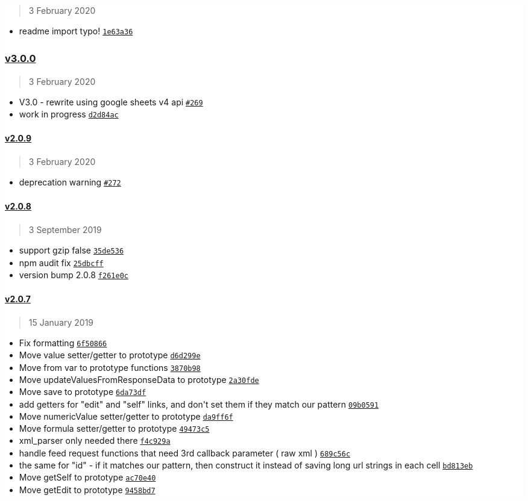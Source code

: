 > 3 February 2020

- readme import typo! [`1e63a36`](https://github.com/theoephraim/node-google-spreadsheet/commit/1e63a36845ca06d6df461db3d241346f1551ce70)

### [v3.0.0](https://github.com/theoephraim/node-google-spreadsheet/compare/v2.0.9...v3.0.0)

> 3 February 2020

- V3.0 - rewrite using google sheets v4 api [`#269`](https://github.com/theoephraim/node-google-spreadsheet/pull/269)
- work in progress [`d2d84ac`](https://github.com/theoephraim/node-google-spreadsheet/commit/d2d84ac5a40564534faa145034ee38c4ae25c097)

#### [v2.0.9](https://github.com/theoephraim/node-google-spreadsheet/compare/v2.0.8...v2.0.9)

> 3 February 2020

- deprecation warning [`#272`](https://github.com/theoephraim/node-google-spreadsheet/pull/272)

#### [v2.0.8](https://github.com/theoephraim/node-google-spreadsheet/compare/v2.0.7...v2.0.8)

> 3 September 2019

- support gzip false [`35de536`](https://github.com/theoephraim/node-google-spreadsheet/commit/35de536d7a129d58f0e98d90631e0ec7d8794324)
- npm audit fix [`25dbcff`](https://github.com/theoephraim/node-google-spreadsheet/commit/25dbcff489887a450b7346c4a0ba82776204b3c3)
- version bump 2.0.8 [`f261e0c`](https://github.com/theoephraim/node-google-spreadsheet/commit/f261e0cf3bec5f8e7ae2396b7274a4702e373130)

#### [v2.0.7](https://github.com/theoephraim/node-google-spreadsheet/compare/v2.0.6...v2.0.7)

> 15 January 2019

- Fix formatting [`6f50866`](https://github.com/theoephraim/node-google-spreadsheet/commit/6f50866d0f8c4434866aa0c18fb2443df9e804b1)
- Move value setter/getter to prototype [`d6d299e`](https://github.com/theoephraim/node-google-spreadsheet/commit/d6d299ed847bdd160fdf4a5d49bf0de4c92fc56e)
- Move from var to prototype functions [`3870b98`](https://github.com/theoephraim/node-google-spreadsheet/commit/3870b98ea8aa8d713f24ea50a9226c2ab9bad337)
- Move updateValuesFromResponseData to prototype [`2a30fde`](https://github.com/theoephraim/node-google-spreadsheet/commit/2a30fde2010823d7055238136fee2571cbdd2213)
- Move save to prototype [`6da73df`](https://github.com/theoephraim/node-google-spreadsheet/commit/6da73df3311a33f2576c7c66de1f3bd2b6775c29)
- add getters for "edit" and "self" links, and don't set them if they match our pattern [`09b0591`](https://github.com/theoephraim/node-google-spreadsheet/commit/09b0591489a149abc4f8425762687c09c534da3d)
- Move numericValue setter/getter to prototype [`da9ff6f`](https://github.com/theoephraim/node-google-spreadsheet/commit/da9ff6f4ae7d937d8c0a23a42ce70616e60bc718)
- Move formula setter/getter to prototype [`49473c5`](https://github.com/theoephraim/node-google-spreadsheet/commit/49473c519e01ab295961de6d58c207a1bb5070b1)
- xml_parser only needed there [`f4c929a`](https://github.com/theoephraim/node-google-spreadsheet/commit/f4c929a3ccccc92ae6c53f49c017867bc7e08181)
- handle feed request functions that need 3rd callback parameter ( raw xml ) [`689c56c`](https://github.com/theoephraim/node-google-spreadsheet/commit/689c56c3a44673bcebcf45bb80b1a0dbb5351e0e)
- the same for "id" - if it matches our pattern, then construct it instead of saving long url strings in each cell [`bd813eb`](https://github.com/theoephraim/node-google-spreadsheet/commit/bd813eb7d1f5727a371ecac13f94f7fc1ce31725)
- Move getSelf to prototype [`ac70e40`](https://github.com/theoephraim/node-google-spreadsheet/commit/ac70e4092b03adea1301ea617d41947cbf2e21e3)
- Move getEdit to prototype [`9458bd7`](https://github.com/theoephraim/node-google-spreadsheet/commit/9458bd7e877580d0b6bdd064678b334a133695af)